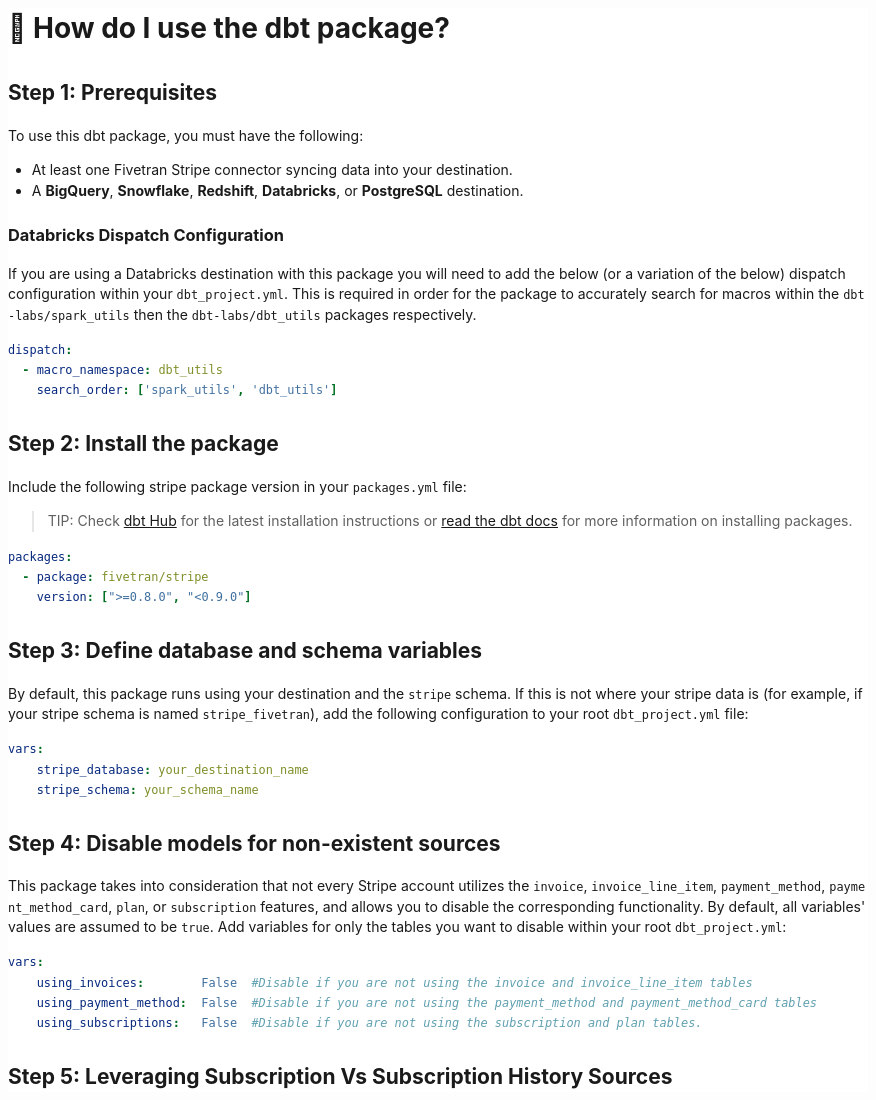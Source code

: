 # 🎯 How do I use the dbt package?

## Step 1: Prerequisites
To use this dbt package, you must have the following:

- At least one Fivetran Stripe connector syncing data into your destination.
- A **BigQuery**, **Snowflake**, **Redshift**, **Databricks**, or **PostgreSQL** destination.

### Databricks Dispatch Configuration
If you are using a Databricks destination with this package you will need to add the below (or a variation of the below) dispatch configuration within your `dbt_project.yml`. This is required in order for the package to accurately search for macros within the `dbt-labs/spark_utils` then the `dbt-labs/dbt_utils` packages respectively.
```yml
dispatch:
  - macro_namespace: dbt_utils
    search_order: ['spark_utils', 'dbt_utils']
```

## Step 2: Install the package
Include the following stripe package version in your `packages.yml` file:
> TIP: Check [dbt Hub](https://hub.getdbt.com/) for the latest installation instructions or [read the dbt docs](https://docs.getdbt.com/docs/package-management) for more information on installing packages.
```yaml
packages:
  - package: fivetran/stripe
    version: [">=0.8.0", "<0.9.0"]

```
## Step 3: Define database and schema variables
By default, this package runs using your destination and the `stripe` schema. If this is not where your stripe data is (for example, if your stripe schema is named `stripe_fivetran`), add the following configuration to your root `dbt_project.yml` file:

```yml
vars:
    stripe_database: your_destination_name
    stripe_schema: your_schema_name 
```

## Step 4: Disable models for non-existent sources
This package takes into consideration that not every Stripe account utilizes the `invoice`, `invoice_line_item`, `payment_method`, `payment_method_card`, `plan`, or `subscription` features, and allows you to disable the corresponding functionality. By default, all variables' values are assumed to be `true`. Add variables for only the tables you want to disable within your root `dbt_project.yml`:
```yml
vars:
    using_invoices:        False  #Disable if you are not using the invoice and invoice_line_item tables
    using_payment_method:  False  #Disable if you are not using the payment_method and payment_method_card tables
    using_subscriptions:   False  #Disable if you are not using the subscription and plan tables.
```
## Step 5: Leveraging Subscription Vs Subscription History Sources